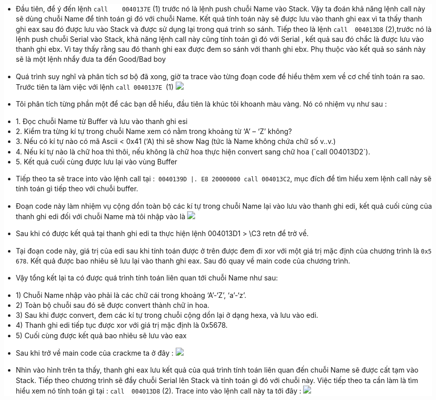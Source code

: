  - Đầu tiên, để ý đến lệnh `call 	0040137E` (1) trước nó là lệnh push chuỗi Name vào Stack. Vậy ta đoán khả năng lệnh call này sẽ dùng chuỗi Name để tính toán gì đó với chuỗi Name. Kết quả tính toán này sẽ được lưu vào thanh ghi eax vì ta thấy thanh ghi eax sau đó được lưu vào Stack và được sử dụng lại trong quá trinh so sánh. Tiếp theo là lệnh `call 	004013D8` (2),trước nó là lệnh push chuỗi Serial vào Stack, khả năng lệnh call này cũng tính toán gì đó với Serial , kết quả sau đó chắc là được lưu vào thanh ghi ebx. Vì tay thấy rằng sau đó thanh ghi eax được đem so sánh với thanh ghi ebx. Phụ thuộc vào kết quả so sánh này sẽ là một lệnh nhẩy đưa ta đến Good/Bad boy

 - Quá trình suy nghĩ và phân tích sơ bộ đã xong, giờ ta trace vào từng đoạn code để hiểu thêm xem về cơ chế tính toán ra sao. Trước tiên ta làm việc với lệnh `call 0040137E `(1) 
![](http://i.imgur.com/doADuA2.png)

 - Tôi phân tích từng phần một để các bạn dễ hiểu, đầu tiên là khúc tôi khoanh màu vàng. Nó có nhiệm vụ như sau :

 <ul>
 <li>1. Đọc chuỗi Name từ Buffer và lưu vào thanh ghi esi</li>
 <li>2. Kiểm tra từng kí tự trong chuỗi Name xem có nằm trong khoảng từ ‘A’ – ‘Z’ không?</li>
 <li>3. Nếu có kí tự nào có mã Ascii < 0x41 (‘A) thì sẽ show Nag (tức là Name không chứa chữ số v..v.)</li>
 <li>4. Nếu kí tự nào là chữ hoa thì thôi, nếu không là chữ hoa thực hiện convert sang chữ hoa (`call 004013D2`).</li>
 <li>5. Kết quả cuối cùng được lưu lại vào vùng Buffer</li>
 </ul>

 - Tiếp theo ta sẽ trace into vào lệnh call tại :` 0040139D |. E8 20000000 call 004013C2`, mục đích để tìm hiểu xem lệnh call này sẽ tính toán gì tiếp theo với chuỗi buffer.

 - Đoạn code này làm nhiệm vụ cộng dồn toàn bộ các kí tự trong chuỗi Name lại vào lưu vào thanh ghi edi, kết quả cuối cùng của thanh ghi edi đối với chuỗi Name mà tôi nhập vào là
![](http://i.imgur.com/4szKQkX.png)

 - Sau khi có được kết quả tại thanh ghi edi ta thực hiện lệnh 004013D1 \> \C3 retn để trở về.

 - Tại đoạn code này, giá trị của edi sau khi tính toán được ở trên được đem đi xor với một giá trị mặc định của chương trình là `0x5678`. Kết quả được bao nhiêu sẽ lưu lại vào thanh ghi eax. Sau đó quay về main code của chương trình.

 - Vậy tổng kết lại ta có được quá trình tính toán liên quan tới chuỗi Name như sau:

 <ul>
 <li>1) Chuỗi Name nhập vào phải là các chữ cái trong khoảng ‘A’-‘Z’, ‘a’-‘z’.</li>
 <li>2) Toàn bộ chuỗi sau đó sẽ được convert thành chữ in hoa.</li>
 <li>3) Sau khi được convert, đem các kí tự trong chuỗi cộng dồn lại ở dạng hexa, và lưu vào edi.</li>
 <li>4) Thanh ghi edi tiếp tục được xor với giá trị mặc định là 0x5678.</li>
 <li>5) Cuối cùng được kết quả bao nhiêu sẽ lưu vào eax</li>
 </ul>
 
  - Sau khi trở về main code của crackme ta ở đây :
  ![](http://i.imgur.com/9lf2Joz.png)

  - Nhìn vào hình trên ta thấy, thanh ghi eax lưu kết quả của quá trình tính toán liên quan đến chuỗi Name sẽ được cất tạm vào Stack. Tiếp theo chương trình sẽ đẩy chuỗi Serial lên Stack và tính toán gì đó với chuỗi này. Việc tiếp theo ta cần làm là tìm hiểu xem nó tính toán gì tại : `call 	004013D8` (2). Trace into vào lệnh call này ta tới đây :
  ![](http://i.imgur.com/zRIi3Lb.png)
